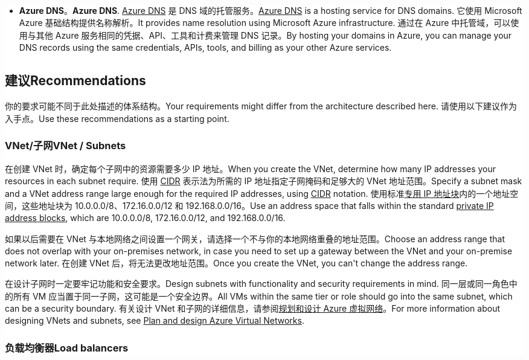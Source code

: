 - <span data-ttu-id="16fbd-151">**Azure DNS**。</span><span class="sxs-lookup"><span data-stu-id="16fbd-151">**Azure DNS**.</span></span> <span data-ttu-id="16fbd-152">[Azure DNS][azure-dns] 是 DNS 域的托管服务。</span><span class="sxs-lookup"><span data-stu-id="16fbd-152">[Azure DNS][azure-dns] is a hosting service for DNS domains.</span></span> <span data-ttu-id="16fbd-153">它使用 Microsoft Azure 基础结构提供名称解析。</span><span class="sxs-lookup"><span data-stu-id="16fbd-153">It provides name resolution using Microsoft Azure infrastructure.</span></span> <span data-ttu-id="16fbd-154">通过在 Azure 中托管域，可以使用与其他 Azure 服务相同的凭据、API、工具和计费来管理 DNS 记录。</span><span class="sxs-lookup"><span data-stu-id="16fbd-154">By hosting your domains in Azure, you can manage your DNS records using the same credentials, APIs, tools, and billing as your other Azure services.</span></span>

## <a name="recommendations"></a><span data-ttu-id="16fbd-155">建议</span><span class="sxs-lookup"><span data-stu-id="16fbd-155">Recommendations</span></span>

<span data-ttu-id="16fbd-156">你的要求可能不同于此处描述的体系结构。</span><span class="sxs-lookup"><span data-stu-id="16fbd-156">Your requirements might differ from the architecture described here.</span></span> <span data-ttu-id="16fbd-157">请使用以下建议作为入手点。</span><span class="sxs-lookup"><span data-stu-id="16fbd-157">Use these recommendations as a starting point.</span></span>

### <a name="vnet--subnets"></a><span data-ttu-id="16fbd-158">VNet/子网</span><span class="sxs-lookup"><span data-stu-id="16fbd-158">VNet / Subnets</span></span>

<span data-ttu-id="16fbd-159">在创建 VNet 时，确定每个子网中的资源需要多少 IP 地址。</span><span class="sxs-lookup"><span data-stu-id="16fbd-159">When you create the VNet, determine how many IP addresses your resources in each subnet require.</span></span> <span data-ttu-id="16fbd-160">使用 [CIDR] 表示法为所需的 IP 地址指定子网掩码和足够大的 VNet 地址范围。</span><span class="sxs-lookup"><span data-stu-id="16fbd-160">Specify a subnet mask and a VNet address range large enough for the required IP addresses, using [CIDR] notation.</span></span> <span data-ttu-id="16fbd-161">使用标准[专用 IP 地址块][private-ip-space]内的一个地址空间，这些地址块为 10.0.0.0/8、172.16.0.0/12 和 192.168.0.0/16。</span><span class="sxs-lookup"><span data-stu-id="16fbd-161">Use an address space that falls within the standard [private IP address blocks][private-ip-space], which are 10.0.0.0/8, 172.16.0.0/12, and 192.168.0.0/16.</span></span>

<span data-ttu-id="16fbd-162">如果以后需要在 VNet 与本地网络之间设置一个网关，请选择一个不与你的本地网络重叠的地址范围。</span><span class="sxs-lookup"><span data-stu-id="16fbd-162">Choose an address range that does not overlap with your on-premises network, in case you need to set up a gateway between the VNet and your on-premise network later.</span></span> <span data-ttu-id="16fbd-163">在创建 VNet 后，将无法更改地址范围。</span><span class="sxs-lookup"><span data-stu-id="16fbd-163">Once you create the VNet, you can't change the address range.</span></span>

<span data-ttu-id="16fbd-164">在设计子网时一定要牢记功能和安全要求。</span><span class="sxs-lookup"><span data-stu-id="16fbd-164">Design subnets with functionality and security requirements in mind.</span></span> <span data-ttu-id="16fbd-165">同一层或同一角色中的所有 VM 应当置于同一子网，这可能是一个安全边界。</span><span class="sxs-lookup"><span data-stu-id="16fbd-165">All VMs within the same tier or role should go into the same subnet, which can be a security boundary.</span></span> <span data-ttu-id="16fbd-166">有关设计 VNet 和子网的详细信息，请参阅[规划和设计 Azure 虚拟网络][plan-network]。</span><span class="sxs-lookup"><span data-stu-id="16fbd-166">For more information about designing VNets and subnets, see [Plan and design Azure Virtual Networks][plan-network].</span></span>

### <a name="load-balancers"></a><span data-ttu-id="16fbd-167">负载均衡器</span><span class="sxs-lookup"><span data-stu-id="16fbd-167">Load balancers</span></span>


[dmz]: ../dmz/secure-vnet-dmz.md
[multi-dc]: multi-region-sql-server.md
[n-tier]: n-tier.md
[azure-availability-sets]: /azure/virtual-machines/virtual-machines-windows-manage-availability#configure-each-application-tier-into-separate-availability-sets
[azure-dns]: /azure/dns/dns-overview
[azure-key-vault]: https://azure.microsoft.com/services/key-vault
[守护主机]: https://en.wikipedia.org/wiki/Bastion_host
[bastion host]: https://en.wikipedia.org/wiki/Bastion_host
[cidr]: https://en.wikipedia.org/wiki/Classless_Inter-Domain_Routing
[ddos]: /azure/virtual-network/ddos-protection-overview
[ddos-best-practices]: /azure/security/azure-ddos-best-practices
[git]: https://github.com/mspnp/template-building-blocks
[github-folder]: https://github.com/mspnp/reference-architectures/tree/master/virtual-machines/n-tier-windows
[nsg]: /azure/virtual-network/virtual-networks-nsg
[plan-network]: /azure/virtual-network/virtual-network-vnet-plan-design-arm
[private-ip-space]: https://en.wikipedia.org/wiki/Private_network#Private_IPv4_address_spaces
[公共 IP 地址]: /azure/virtual-network/virtual-network-ip-addresses-overview-arm
[public IP address]: /azure/virtual-network/virtual-network-ip-addresses-overview-arm
[sql-alwayson]: https://msdn.microsoft.com/library/hh510230.aspx
[sql-alwayson-force-failover]: https://msdn.microsoft.com/library/ff877957.aspx
[sql-alwayson-getting-started]: https://msdn.microsoft.com/library/gg509118.aspx
[sql-alwayson-ilb]: /azure/virtual-machines/windows/sql/virtual-machines-windows-portal-sql-alwayson-int-listener
[sql-alwayson-listeners]: https://msdn.microsoft.com/library/hh213417.aspx
[sql-alwayson-read-only-routing]: https://technet.microsoft.com/library/hh213417.aspx#ConnectToSecondary
[sql-keyvault]: /azure/virtual-machines/virtual-machines-windows-ps-sql-keyvault
[vm-sla]: https://azure.microsoft.com/support/legal/sla/virtual-machines
[vnet faq]: /azure/virtual-network/virtual-networks-faq
[wsfc-whats-new]: https://technet.microsoft.com/windows-server-docs/failover-clustering/whats-new-in-failover-clustering
[visio-download]: https://archcenter.blob.core.windows.net/cdn/vm-reference-architectures.vsdx
[resource-manager-overview]: /azure/azure-resource-manager/resource-group-overview
[vmss]: /azure/virtual-machine-scale-sets/virtual-machine-scale-sets-overview
[load-balancer]: /azure/load-balancer/
[load-balancer-hashing]: /azure/load-balancer/load-balancer-overview#load-balancer-features
[vmss-design]: /azure/virtual-machine-scale-sets/virtual-machine-scale-sets-design-overview
[subscription-limits]: /azure/azure-subscription-service-limits
[availability-set]: /azure/virtual-machines/virtual-machines-windows-manage-availability
[health-probes]: /azure/load-balancer/load-balancer-overview#load-balancer-features
[health-probe-log]: /azure/load-balancer/load-balancer-monitor-log
[health-probe-ip]: /azure/virtual-network/virtual-networks-nsg#special-rules
[network-security]: /azure/best-practices-network-security